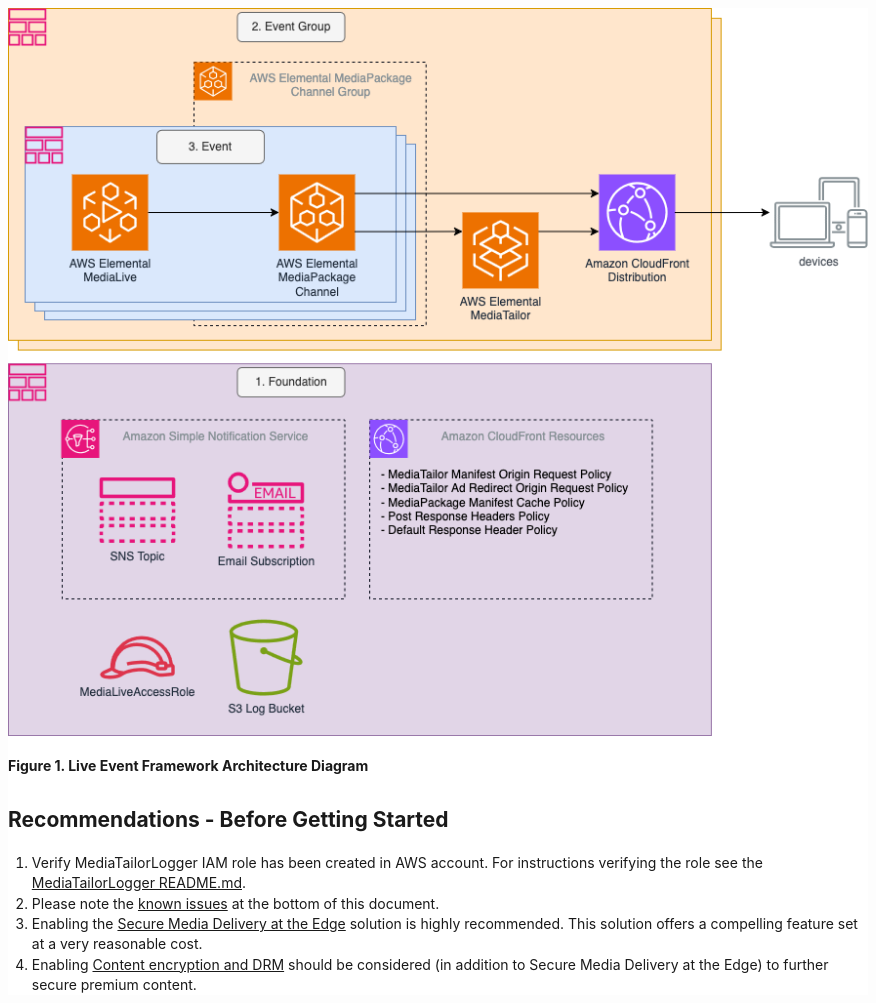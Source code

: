 ![Live Event Framework Architecture Diagram](resources/ArchitectureDiagram-MediaLive.png)

**Figure 1. Live Event Framework Architecture Diagram**

<a name="recommendations"></a>

## Recommendations - Before Getting Started

1. Verify MediaTailorLogger IAM role has been created in AWS account. For instructions verifying the role see the [MediaTailorLogger README.md](tools/mediatailor-logger-role/README.md).
2. Please note the [known issues](#known_issues) at the bottom of this document.
3. Enabling the [Secure Media Delivery at the Edge](https://aws.amazon.com/solutions/implementations/secure-media-delivery-at-the-edge/) solution is highly recommended. This solution offers a compelling feature set at a very reasonable cost.
4. Enabling [Content encryption and DRM](https://docs.aws.amazon.com/mediapackage/latest/userguide/using-encryption.html) should be considered (in addition to Secure Media Delivery at the Edge) to further secure premium content.
